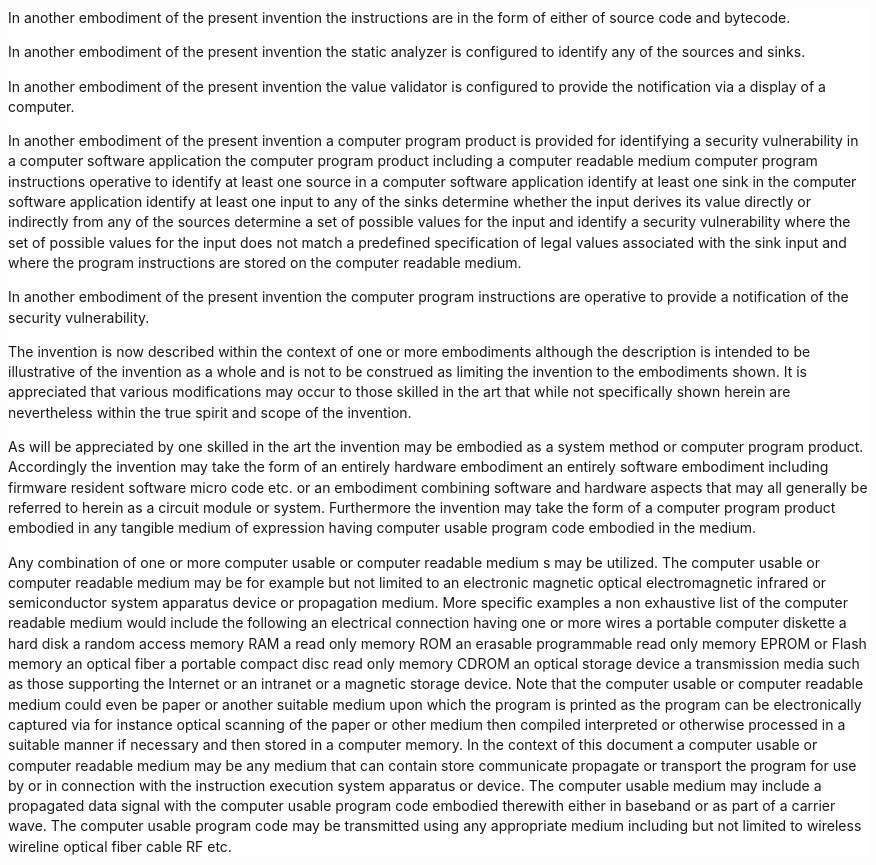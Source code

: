 In another embodiment of the present invention the instructions are in the form of either of source code and bytecode.

In another embodiment of the present invention the static analyzer is configured to identify any of the sources and sinks.

In another embodiment of the present invention the value validator is configured to provide the notification via a display of a computer.

In another embodiment of the present invention a computer program product is provided for identifying a security vulnerability in a computer software application the computer program product including a computer readable medium computer program instructions operative to identify at least one source in a computer software application identify at least one sink in the computer software application identify at least one input to any of the sinks determine whether the input derives its value directly or indirectly from any of the sources determine a set of possible values for the input and identify a security vulnerability where the set of possible values for the input does not match a predefined specification of legal values associated with the sink input and where the program instructions are stored on the computer readable medium.

In another embodiment of the present invention the computer program instructions are operative to provide a notification of the security vulnerability.

The invention is now described within the context of one or more embodiments although the description is intended to be illustrative of the invention as a whole and is not to be construed as limiting the invention to the embodiments shown. It is appreciated that various modifications may occur to those skilled in the art that while not specifically shown herein are nevertheless within the true spirit and scope of the invention.

As will be appreciated by one skilled in the art the invention may be embodied as a system method or computer program product. Accordingly the invention may take the form of an entirely hardware embodiment an entirely software embodiment including firmware resident software micro code etc. or an embodiment combining software and hardware aspects that may all generally be referred to herein as a circuit module or system. Furthermore the invention may take the form of a computer program product embodied in any tangible medium of expression having computer usable program code embodied in the medium.

Any combination of one or more computer usable or computer readable medium s may be utilized. The computer usable or computer readable medium may be for example but not limited to an electronic magnetic optical electromagnetic infrared or semiconductor system apparatus device or propagation medium. More specific examples a non exhaustive list of the computer readable medium would include the following an electrical connection having one or more wires a portable computer diskette a hard disk a random access memory RAM a read only memory ROM an erasable programmable read only memory EPROM or Flash memory an optical fiber a portable compact disc read only memory CDROM an optical storage device a transmission media such as those supporting the Internet or an intranet or a magnetic storage device. Note that the computer usable or computer readable medium could even be paper or another suitable medium upon which the program is printed as the program can be electronically captured via for instance optical scanning of the paper or other medium then compiled interpreted or otherwise processed in a suitable manner if necessary and then stored in a computer memory. In the context of this document a computer usable or computer readable medium may be any medium that can contain store communicate propagate or transport the program for use by or in connection with the instruction execution system apparatus or device. The computer usable medium may include a propagated data signal with the computer usable program code embodied therewith either in baseband or as part of a carrier wave. The computer usable program code may be transmitted using any appropriate medium including but not limited to wireless wireline optical fiber cable RF etc.
